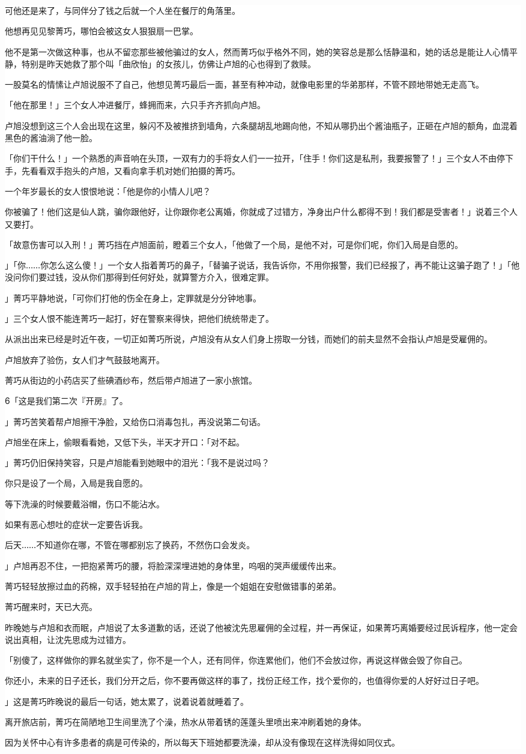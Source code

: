 可他还是来了，与同伴分了钱之后就一个人坐在餐厅的角落里。

他想再见见黎菁巧，哪怕会被这女人狠狠扇一巴掌。

他不是第一次做这种事，也从不留恋那些被他骗过的女人，然而菁巧似乎格外不同，她的笑容总是那么恬静温和，她的话总是能让人心情平静，特别是昨天她救了那个叫「曲欣怡」的女孩儿，仿佛让卢旭的心也得到了救赎。

一股莫名的情愫让卢旭说服不了自己，他想见菁巧最后一面，甚至有种冲动，就像电影里的华弟那样，不管不顾地带她无走高飞。

「他在那里！」三个女人冲进餐厅，蜂拥而来，六只手齐齐抓向卢旭。

卢旭没想到这三个人会出现在这里，躲闪不及被推挤到墙角，六条腿胡乱地踢向他，不知从哪扔出个酱油瓶子，正砸在卢旭的额角，血混着黑色的酱油淌了他一脸。

「你们干什么！」一个熟悉的声音响在头顶，一双有力的手将女人们一一拉开，「住手！你们这是私刑，我要报警了！」三个女人不由停下手，先看看双手抱头的卢旭，又看向拿手机对她们拍摄的菁巧。

一个年岁最长的女人恨恨地说：「他是你的小情人儿吧？

你被骗了！他们这是仙人跳，骗你跟他好，让你跟你老公离婚，你就成了过错方，净身出户什么都得不到！我们都是受害者！」说着三个人又要打。

「故意伤害可以入刑！」菁巧挡在卢旭面前，瞪着三个女人，「他做了一个局，是他不对，可是你们呢，你们入局是自愿的。

」「你……你怎么这么傻！」一个女人指着菁巧的鼻子，「替骗子说话，我告诉你，不用你报警，我们已经报了，再不能让这骗子跑了！」「他没问你们要过钱，没从你们那得到任何好处，就算警方介入，很难定罪。

」菁巧平静地说，「可你们打他的伤全在身上，定罪就是分分钟地事。

」三个女人恨不能连菁巧一起打，好在警察来得快，把他们统统带走了。

从派出出来已经是时近午夜，一切正如菁巧所说，卢旭没有从女人们身上捞取一分钱，而她们的前夫显然不会指认卢旭是受雇佣的。

卢旭放弃了验伤，女人们才气鼓鼓地离开。

菁巧从街边的小药店买了些碘酒纱布，然后带卢旭进了一家小旅馆。

6「这是我们第二次『开房』了。

」菁巧苦笑着帮卢旭擦干净脸，又给伤口消毒包扎，再没说第二句话。

卢旭坐在床上，偷眼看看她，又低下头，半天才开口：「对不起。

」菁巧仍旧保持笑容，只是卢旭能看到她眼中的泪光：「我不是说过吗？

你只是设了一个局，入局是我自愿的。

等下洗澡的时候要戴浴帽，伤口不能沾水。

如果有恶心想吐的症状一定要告诉我。

后天……不知道你在哪，不管在哪都别忘了换药，不然伤口会发炎。

」卢旭再忍不住，一把抱紧菁巧的腰，将脸深深埋进她的身体里，呜咽的哭声缓缓传出来。

菁巧轻轻放擦过血的药棉，双手轻轻拍在卢旭的背上，像是一个姐姐在安慰做错事的弟弟。

菁巧醒来时，天已大亮。

昨晚她与卢旭和衣而眠，卢旭说了太多道歉的话，还说了他被沈先思雇佣的全过程，并一再保证，如果菁巧离婚要经过民诉程序，他一定会说出真相，让沈先思成为过错方。

「别傻了，这样做你的罪名就坐实了，你不是一个人，还有同伴，你连累他们，他们不会放过你，再说这样做会毁了你自己。

你还小，未来的日子还长，我们分开之后，你不要再做这样的事了，找份正经工作，找个爱你的，也值得你爱的人好好过日子吧。

」这是菁巧昨晚说的最后一句话，她太累了，说着说着就睡着了。

离开旅店前，菁巧在简陋地卫生间里洗了个澡，热水从带着锈的莲蓬头里喷出来冲刷着她的身体。

因为关怀中心有许多患者的病是可传染的，所以每天下班她都要洗澡，却从没有像现在这样洗得如同仪式。
